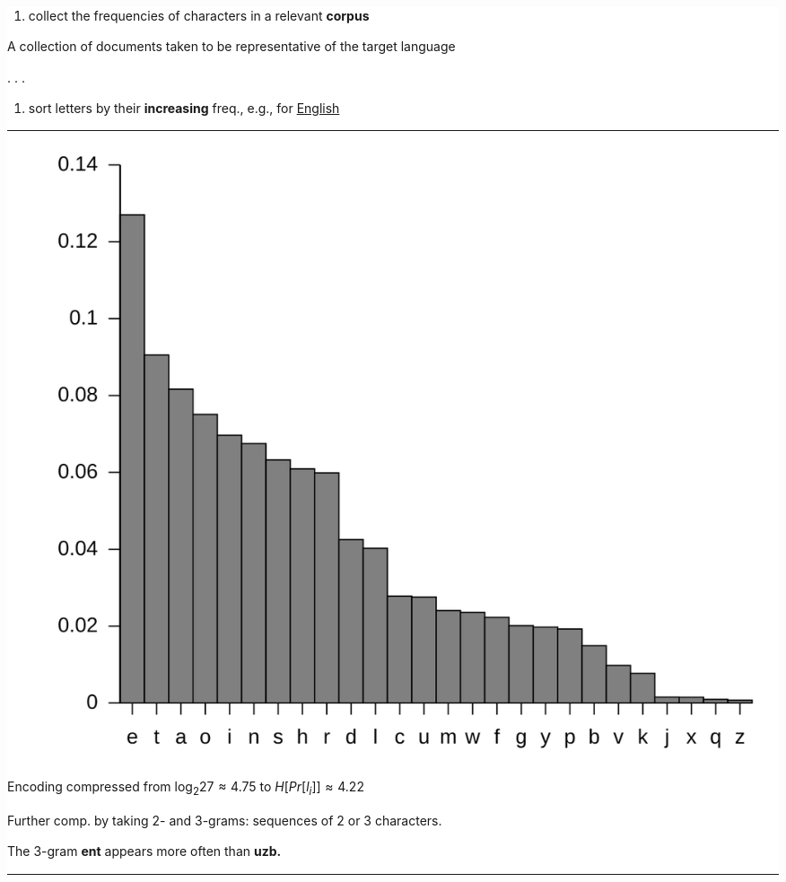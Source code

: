 1. collect the frequencies of characters in a relevant __corpus__

A collection of documents taken to be representative of the target language

. . .

1. sort letters by their __increasing__ freq., e.g., for [English](https://en.wikipedia.org/wiki/Letter_frequency)

-----

![Letter frequencies](./imgs/letters-frequency.svg)

Encoding compressed from $\log_2 27 \approx 4.75$ to $H[Pr[l_i]]\approx 4.22$

Further comp. by taking 2- and 3-grams: sequences of 2 or 3 characters.

The 3-gram __ent__ appears more often than __uzb.__

-----
